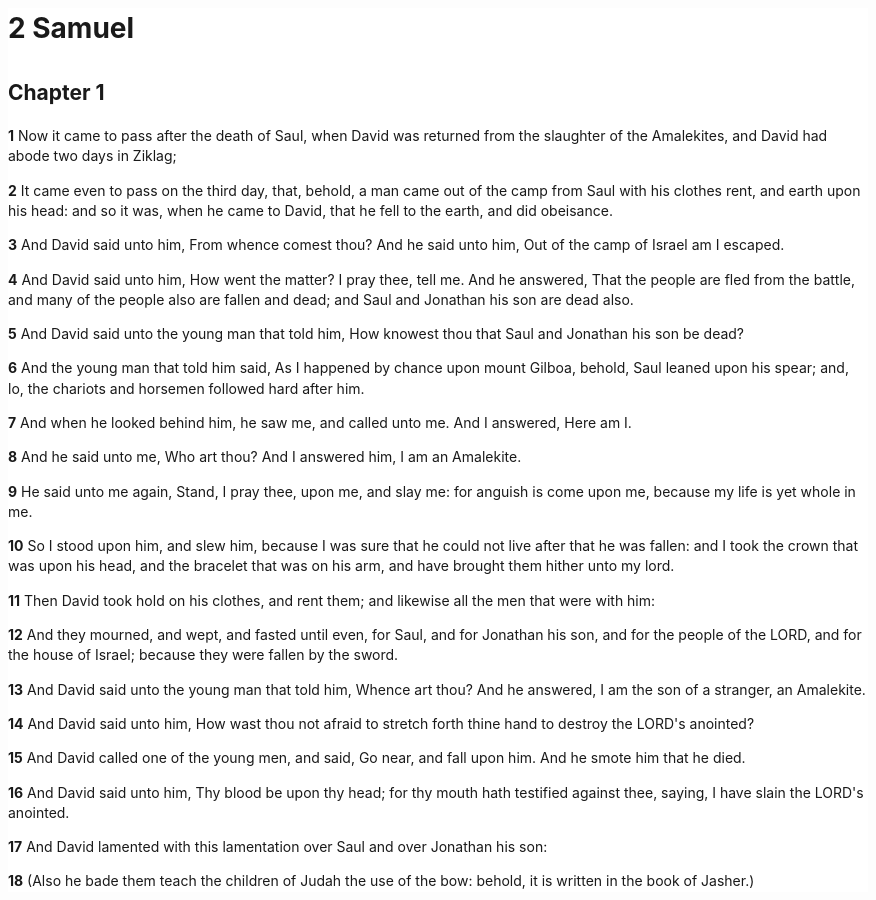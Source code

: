 # 2 Samuel

## Chapter 1

**1** Now it came to pass after the death of Saul, when David was returned from the slaughter of the Amalekites, and David had abode two days in Ziklag;

**2** It came even to pass on the third day, that, behold, a man came out of the camp from Saul with his clothes rent, and earth upon his head: and so it was, when he came to David, that he fell to the earth, and did obeisance.

**3** And David said unto him, From whence comest thou? And he said unto him, Out of the camp of Israel am I escaped.

**4** And David said unto him, How went the matter? I pray thee, tell me. And he answered, That the people are fled from the battle, and many of the people also are fallen and dead; and Saul and Jonathan his son are dead also.

**5** And David said unto the young man that told him, How knowest thou that Saul and Jonathan his son be dead?

**6** And the young man that told him said, As I happened by chance upon mount Gilboa, behold, Saul leaned upon his spear; and, lo, the chariots and horsemen followed hard after him.

**7** And when he looked behind him, he saw me, and called unto me. And I answered, Here am I.

**8** And he said unto me, Who art thou? And I answered him, I am an Amalekite.

**9** He said unto me again, Stand, I pray thee, upon me, and slay me: for anguish is come upon me, because my life is yet whole in me.

**10** So I stood upon him, and slew him, because I was sure that he could not live after that he was fallen: and I took the crown that was upon his head, and the bracelet that was on his arm, and have brought them hither unto my lord.

**11** Then David took hold on his clothes, and rent them; and likewise all the men that were with him:

**12** And they mourned, and wept, and fasted until even, for Saul, and for Jonathan his son, and for the people of the LORD, and for the house of Israel; because they were fallen by the sword.

**13** And David said unto the young man that told him, Whence art thou? And he answered, I am the son of a stranger, an Amalekite.

**14** And David said unto him, How wast thou not afraid to stretch forth thine hand to destroy the LORD's anointed?

**15** And David called one of the young men, and said, Go near, and fall upon him. And he smote him that he died.

**16** And David said unto him, Thy blood be upon thy head; for thy mouth hath testified against thee, saying, I have slain the LORD's anointed.

**17** And David lamented with this lamentation over Saul and over Jonathan his son:

**18** (Also he bade them teach the children of Judah the use of the bow: behold, it is written in the book of Jasher.)
